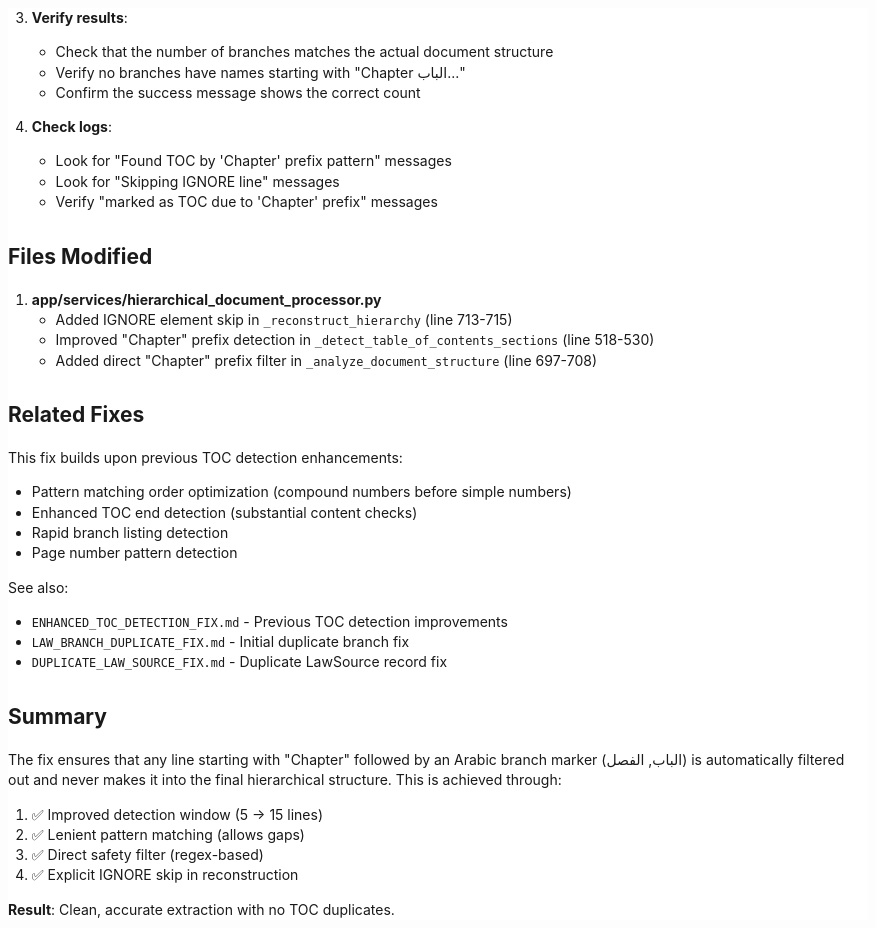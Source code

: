 3. **Verify results**:
   - Check that the number of branches matches the actual document structure
   - Verify no branches have names starting with "Chapter الباب..."
   - Confirm the success message shows the correct count

4. **Check logs**:
   - Look for "Found TOC by 'Chapter' prefix pattern" messages
   - Look for "Skipping IGNORE line" messages
   - Verify "marked as TOC due to 'Chapter' prefix" messages

## Files Modified

1. **app/services/hierarchical_document_processor.py**
   - Added IGNORE element skip in `_reconstruct_hierarchy` (line 713-715)
   - Improved "Chapter" prefix detection in `_detect_table_of_contents_sections` (line 518-530)
   - Added direct "Chapter" prefix filter in `_analyze_document_structure` (line 697-708)

## Related Fixes

This fix builds upon previous TOC detection enhancements:
- Pattern matching order optimization (compound numbers before simple numbers)
- Enhanced TOC end detection (substantial content checks)
- Rapid branch listing detection
- Page number pattern detection

See also:
- `ENHANCED_TOC_DETECTION_FIX.md` - Previous TOC detection improvements
- `LAW_BRANCH_DUPLICATE_FIX.md` - Initial duplicate branch fix
- `DUPLICATE_LAW_SOURCE_FIX.md` - Duplicate LawSource record fix

## Summary

The fix ensures that any line starting with "Chapter" followed by an Arabic branch marker (الباب, الفصل) is automatically filtered out and never makes it into the final hierarchical structure. This is achieved through:

1. ✅ Improved detection window (5 → 15 lines)
2. ✅ Lenient pattern matching (allows gaps)
3. ✅ Direct safety filter (regex-based)
4. ✅ Explicit IGNORE skip in reconstruction

**Result**: Clean, accurate extraction with no TOC duplicates.
